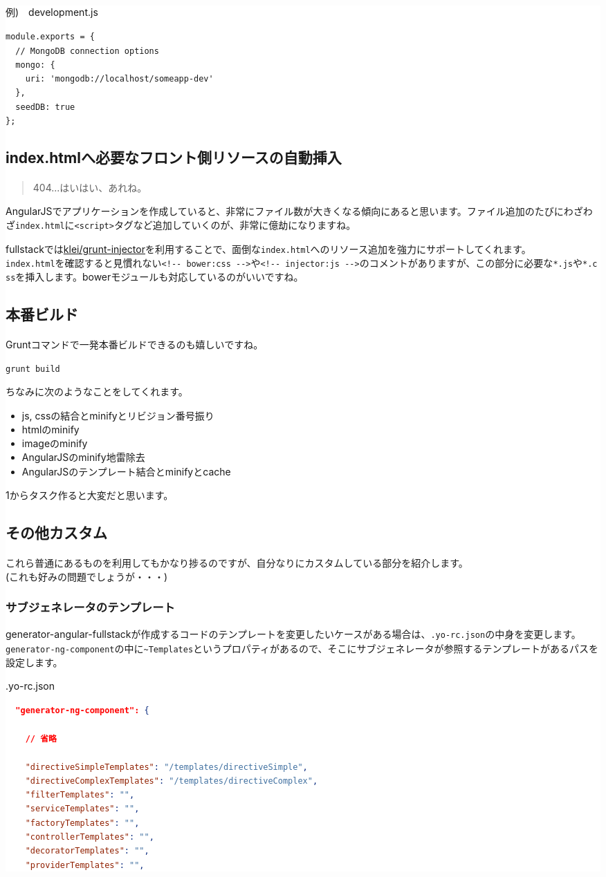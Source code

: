 
例)　development.js
```
module.exports = {
  // MongoDB connection options
  mongo: {
    uri: 'mongodb://localhost/someapp-dev'
  },
  seedDB: true
};

```

## index.htmlへ必要なフロント側リソースの自動挿入

> 404...はいはい、あれね。

AngularJSでアプリケーションを作成していると、非常にファイル数が大きくなる傾向にあると思います。ファイル追加のたびにわざわざ`index.html`に`<script>`タグなど追加していくのが、非常に億劫になりますね。  

fullstackでは[klei/grunt-injector](https://github.com/klei/grunt-injector)を利用することで、面倒な`index.html`へのリソース追加を強力にサポートしてくれます。  
`index.html`を確認すると見慣れない`<!-- bower:css -->`や`<!-- injector:js -->`のコメントがありますが、この部分に必要な`*.js`や`*.css`を挿入します。bowerモジュールも対応しているのがいいですね。

## 本番ビルド

Gruntコマンドで一発本番ビルドできるのも嬉しいですね。

```
grunt build
```

ちなみに次のようなことをしてくれます。

* js, cssの結合とminifyとリビジョン番号振り
* htmlのminify
* imageのminify
* AngularJSのminify地雷除去
* AngularJSのテンプレート結合とminifyとcache

1からタスク作ると大変だと思います。

## その他カスタム

これら普通にあるものを利用してもかなり捗るのですが、自分なりにカスタムしている部分を紹介します。  
(これも好みの問題でしょうが・・・)

### サブジェネレータのテンプレート

generator-angular-fullstackが作成するコードのテンプレートを変更したいケースがある場合は、`.yo-rc.json`の中身を変更します。  
`generator-ng-component`の中に`~Templates`というプロパティがあるので、そこにサブジェネレータが参照するテンプレートがあるパスを設定します。

.yo-rc.json

```json
  "generator-ng-component": {

    // 省略

    "directiveSimpleTemplates": "/templates/directiveSimple",
    "directiveComplexTemplates": "/templates/directiveComplex",
    "filterTemplates": "",
    "serviceTemplates": "",
    "factoryTemplates": "",
    "controllerTemplates": "",
    "decoratorTemplates": "",
    "providerTemplates": "",
```